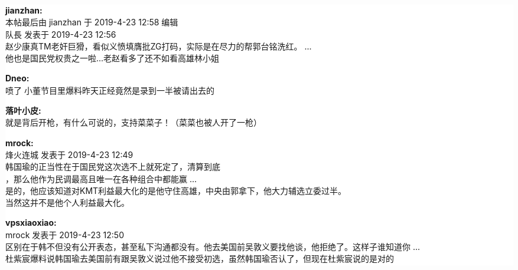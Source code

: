 **jianzhan:**  
本帖最后由 jianzhan 于 2019-4-23 12:58 编辑  
队長 发表于 2019-4-23 12:56  
赵少康真TM老奸巨猾，看似义愤填膺批ZG打码，实际是在尽力的帮郭台铭洗红。 ...  
他也是国民党权贵之一啦...老赵看多了还不如看高雄林小姐  

**Dneo:**  
喷了 小董节目里爆料昨天正经竟然是录到一半被请出去的  

**落叶小皮:**  
就是背后开枪，有什么可说的，支持菜菜子！（菜菜也被人开了一枪）  

**mrock:**  
烽火连城 发表于 2019-4-23 12:49  
韩国瑜的正当性在于国民党这次选不上就死定了，清算到底  
，那么他作为民调最高且唯一在各种组合中都能赢 ...  
是的，他应该知道对KMT利益最大化的是他守住高雄，中央由郭拿下，他大力辅选立委过半。  
当然这并不是他个人利益最大化。  

**vpsxiaoxiao:**  
mrock 发表于 2019-4-23 12:50  
区别在于韩不但没有公开表态，甚至私下沟通都没有。他去美国前吴敦义要找他谈，他拒绝了。这样子谁知道你 ...  
杜紫宸爆料说韩国瑜去美国前有跟吴敦义说过他不接受初选，虽然韩国瑜否认了，但现在杜紫宸说的是对的  

